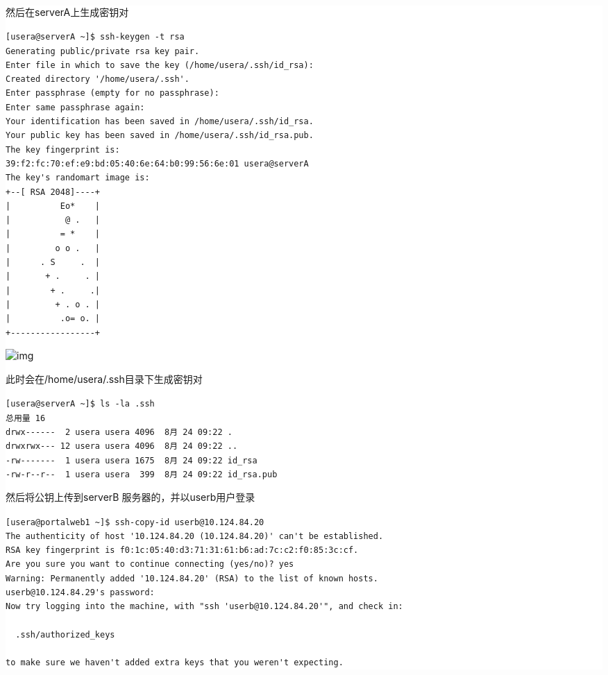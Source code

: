 然后在serverA上生成密钥对

~~~shell
[usera@serverA ~]$ ssh-keygen -t rsa
Generating public/private rsa key pair.
Enter file in which to save the key (/home/usera/.ssh/id_rsa): 
Created directory '/home/usera/.ssh'.
Enter passphrase (empty for no passphrase): 
Enter same passphrase again: 
Your identification has been saved in /home/usera/.ssh/id_rsa.
Your public key has been saved in /home/usera/.ssh/id_rsa.pub.
The key fingerprint is:
39:f2:fc:70:ef:e9:bd:05:40:6e:64:b0:99:56:6e:01 usera@serverA
The key's randomart image is:
+--[ RSA 2048]----+
|          Eo*    |
|           @ .   |
|          = *    |
|         o o .   |
|      . S     .  |
|       + .     . |
|        + .     .|
|         + . o . |
|          .o= o. |
+-----------------+
~~~

![img](img/work_notes/20160824101737397)


此时会在/home/usera/.ssh目录下生成密钥对

```shell
[usera@serverA ~]$ ls -la .ssh
总用量 16
drwx------  2 usera usera 4096  8月 24 09:22 .
drwxrwx--- 12 usera usera 4096  8月 24 09:22 ..
-rw-------  1 usera usera 1675  8月 24 09:22 id_rsa
-rw-r--r--  1 usera usera  399  8月 24 09:22 id_rsa.pub
```

然后将公钥上传到serverB 服务器的，并以userb用户登录

```shell
[usera@portalweb1 ~]$ ssh-copy-id userb@10.124.84.20
The authenticity of host '10.124.84.20 (10.124.84.20)' can't be established.
RSA key fingerprint is f0:1c:05:40:d3:71:31:61:b6:ad:7c:c2:f0:85:3c:cf.
Are you sure you want to continue connecting (yes/no)? yes
Warning: Permanently added '10.124.84.20' (RSA) to the list of known hosts.
userb@10.124.84.29's password: 
Now try logging into the machine, with "ssh 'userb@10.124.84.20'", and check in:

  .ssh/authorized_keys

to make sure we haven't added extra keys that you weren't expecting.
```
